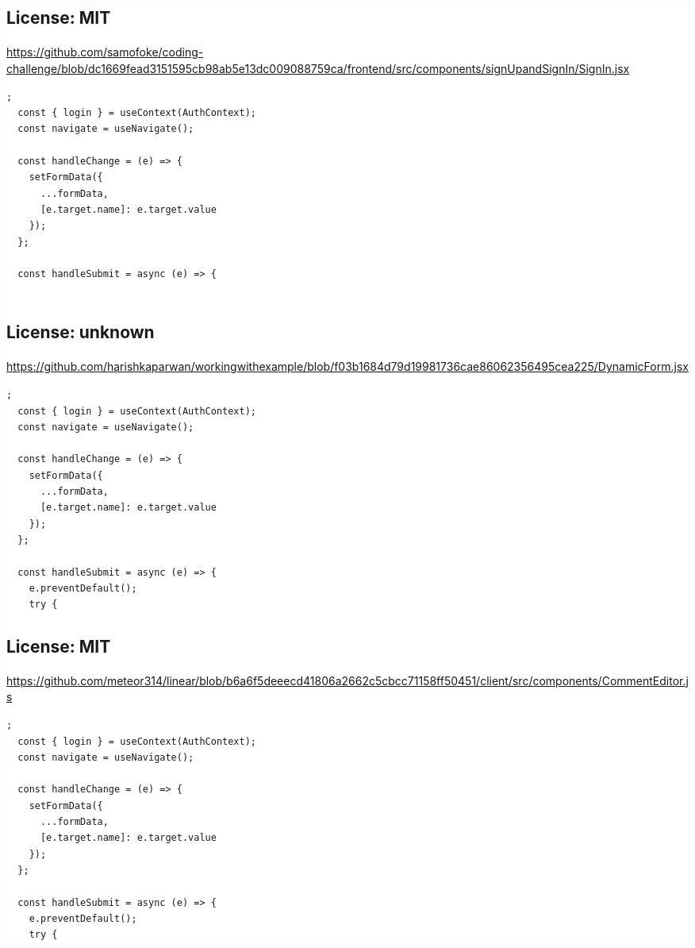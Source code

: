 
## License: MIT
https://github.com/samofoke/coding-challenge/blob/dc1669fead3151595cb98ab5e13dc009088759ca/frontend/src/components/signUpandSignIn/SignIn.jsx

```
;
  const { login } = useContext(AuthContext);
  const navigate = useNavigate();

  const handleChange = (e) => {
    setFormData({
      ...formData,
      [e.target.name]: e.target.value
    });
  };

  const handleSubmit = async (e) => {
    
```


## License: unknown
https://github.com/harishkaparwan/workingwithexample/blob/f03b1684d79d19981736cae86062356495cea225/DynamicForm.jsx

```
;
  const { login } = useContext(AuthContext);
  const navigate = useNavigate();

  const handleChange = (e) => {
    setFormData({
      ...formData,
      [e.target.name]: e.target.value
    });
  };

  const handleSubmit = async (e) => {
    e.preventDefault();
    try {
```


## License: MIT
https://github.com/meteor314/linear/blob/b6a6f5deeecd41806a2662c5cbcc71158ff50451/client/src/components/CommentEditor.js

```
;
  const { login } = useContext(AuthContext);
  const navigate = useNavigate();

  const handleChange = (e) => {
    setFormData({
      ...formData,
      [e.target.name]: e.target.value
    });
  };

  const handleSubmit = async (e) => {
    e.preventDefault();
    try {
```
